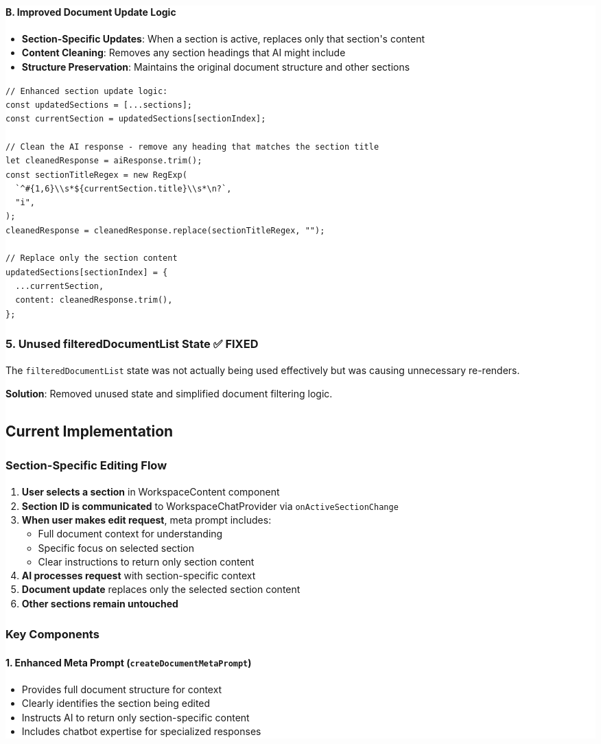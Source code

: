 #### B. Improved Document Update Logic

- **Section-Specific Updates**: When a section is active, replaces only that section's content
- **Content Cleaning**: Removes any section headings that AI might include
- **Structure Preservation**: Maintains the original document structure and other sections

```tsx
// Enhanced section update logic:
const updatedSections = [...sections];
const currentSection = updatedSections[sectionIndex];

// Clean the AI response - remove any heading that matches the section title
let cleanedResponse = aiResponse.trim();
const sectionTitleRegex = new RegExp(
  `^#{1,6}\\s*${currentSection.title}\\s*\n?`,
  "i",
);
cleanedResponse = cleanedResponse.replace(sectionTitleRegex, "");

// Replace only the section content
updatedSections[sectionIndex] = {
  ...currentSection,
  content: cleanedResponse.trim(),
};
```

### 5. Unused filteredDocumentList State ✅ FIXED

The `filteredDocumentList` state was not actually being used effectively but was causing unnecessary re-renders.

**Solution**: Removed unused state and simplified document filtering logic.

## Current Implementation

### Section-Specific Editing Flow

1. **User selects a section** in WorkspaceContent component
2. **Section ID is communicated** to WorkspaceChatProvider via `onActiveSectionChange`
3. **When user makes edit request**, meta prompt includes:
   - Full document context for understanding
   - Specific focus on selected section
   - Clear instructions to return only section content
4. **AI processes request** with section-specific context
5. **Document update** replaces only the selected section content
6. **Other sections remain untouched**

### Key Components

#### 1. Enhanced Meta Prompt (`createDocumentMetaPrompt`)

- Provides full document structure for context
- Clearly identifies the section being edited
- Instructs AI to return only section-specific content
- Includes chatbot expertise for specialized responses
